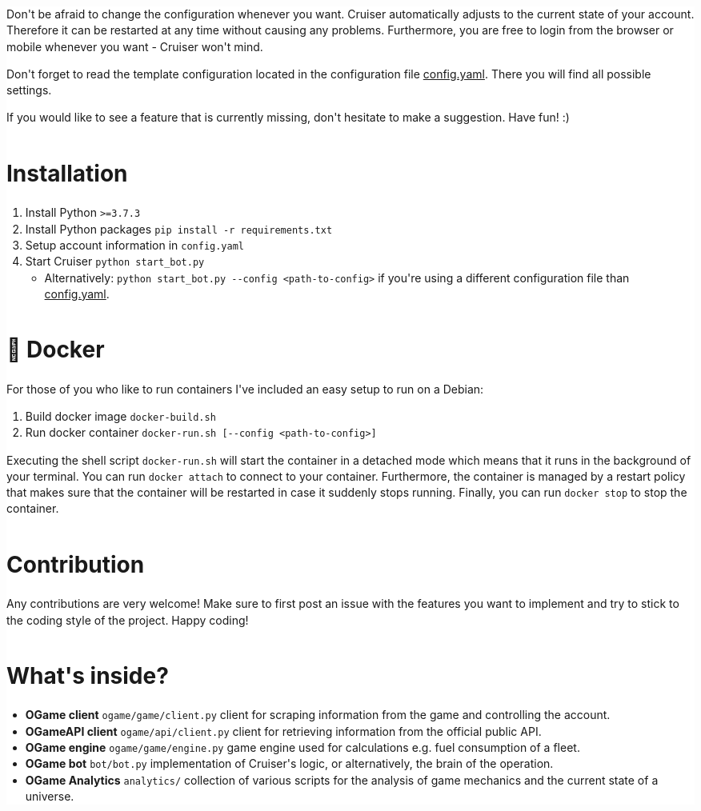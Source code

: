 Don't be afraid to change the configuration whenever you want. Cruiser automatically adjusts to the current state of your account. Therefore it can be restarted at any time without causing any problems. Furthermore, you are free to login from the browser or mobile whenever you want - Cruiser won't mind.

Don't forget to read the template configuration located in the configuration file [config.yaml](config.yaml). There you will find all possible settings.

If you would like to see a feature that is currently missing, don't hesitate to make a suggestion. Have fun! :)

# Installation
1. Install Python `>=3.7.3`
2. Install Python packages `pip install -r requirements.txt`
3. Setup account information in `config.yaml`
4. Start Cruiser `python start_bot.py`
    * Alternatively: `python start_bot.py --config <path-to-config>` if you're using a different configuration file than [config.yaml](config.yaml).

# 🐋 Docker

For those of you who like to run containers I've included an easy setup to run on a Debian:
1. Build docker image `docker-build.sh`
2. Run docker container `docker-run.sh [--config <path-to-config>]`

Executing the shell script `docker-run.sh` will start the container in a detached mode which means that it runs in the background of your terminal. You can run `docker attach` to connect to your container. Furthermore, the container is managed by a restart policy that makes sure that the container will be restarted in case it suddenly stops running. Finally, you can run `docker stop` to stop the container.

# Contribution
Any contributions are very welcome! Make sure to first post an issue with the features you want to implement and try to stick to the coding style of the project. Happy coding!

# What's inside?
* **OGame client** `ogame/game/client.py` client for scraping information from the game and controlling the account.
* **OGameAPI client** `ogame/api/client.py` client for retrieving information from the official public API.
* **OGame engine** `ogame/game/engine.py` game engine used for calculations e.g. fuel consumption of a fleet.
* **OGame bot** `bot/bot.py` implementation of Cruiser's logic, or alternatively, the brain of the operation.
* **OGame Analytics** `analytics/` collection of various scripts for the analysis of game mechanics and the current state of a universe.

